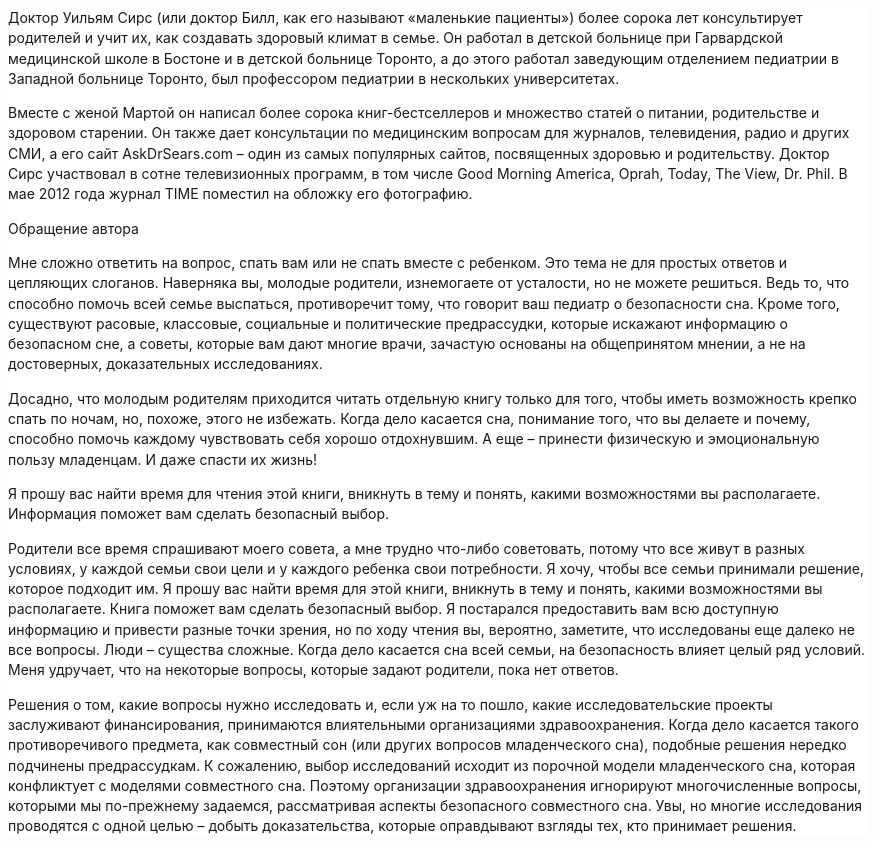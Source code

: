 Доктор Уильям Сирс (или доктор Билл, как его называют «маленькие
пациенты») более сорока лет консультирует родителей и учит их, как
создавать здоровый климат в семье. Он работал в детской больнице при
Гарвардской медицинской школе в Бостоне и в детской больнице Торонто, а
до этого работал заведующим отделением педиатрии в Западной больнице
Торонто, был профессором педиатрии в нескольких университетах.

Вместе с женой Мартой он написал более сорока книг-бестселлеров и
множество статей о питании, родительстве и здоровом старении. Он также
дает консультации по медицинским вопросам для журналов, телевидения,
радио и других СМИ, а его сайт AskDrSears.com – один из самых популярных
сайтов, посвященных здоровью и родительству. Доктор Сирс участвовал в
сотне телевизионных программ, в том числе Good Morning America, Oprah,
Today, The View, Dr. Phil. В мае 2012 года журнал TIME поместил на
обложку его фотографию.

Обращение автора

Мне сложно ответить на вопрос, спать вам или не спать вместе с ребенком.
Это тема не для простых ответов и цепляющих слоганов. Наверняка вы,
молодые родители, изнемогаете от усталости, но не можете решиться. Ведь
то, что способно помочь всей семье выспаться, противоречит тому, что
говорит ваш педиатр о безопасности сна. Кроме того, существуют расовые,
классовые, социальные и политические предрассудки, которые искажают
информацию о безопасном сне, а советы, которые вам дают многие врачи,
зачастую основаны на общепринятом мнении, а не на достоверных,
доказательных исследованиях.

Досадно, что молодым родителям приходится читать отдельную книгу только
для того, чтобы иметь возможность крепко спать по ночам, но, похоже,
этого не избежать. Когда дело касается сна, понимание того, что вы
делаете и почему, способно помочь каждому чувствовать себя хорошо
отдохнувшим. А еще – принести физическую и эмоциональную пользу
младенцам. И даже спасти их жизнь!

Я прошу вас найти время для чтения этой книги, вникнуть в тему и понять,
какими возможностями вы располагаете. Информация поможет вам сделать
безопасный выбор.

Родители все время спрашивают моего совета, а мне трудно что-либо
советовать, потому что все живут в разных условиях, у каждой семьи свои
цели и у каждого ребенка свои потребности. Я хочу, чтобы все семьи
принимали решение, которое подходит им. Я прошу вас найти время для этой
книги, вникнуть в тему и понять, какими возможностями вы располагаете.
Книга поможет вам сделать безопасный выбор. Я постарался предоставить
вам всю доступную информацию и привести разные точки зрения, но по ходу
чтения вы, вероятно, заметите, что исследованы еще далеко не все
вопросы. Люди – существа сложные. Когда дело касается сна всей семьи, на
безопасность влияет целый ряд условий. Меня удручает, что на некоторые
вопросы, которые задают родители, пока нет ответов.

Решения о том, какие вопросы нужно исследовать и, если уж на то пошло,
какие исследовательские проекты заслуживают финансирования, принимаются
влиятельными организациями здравоохранения. Когда дело касается такого
противоречивого предмета, как совместный сон (или других вопросов
младенческого сна), подобные решения нередко подчинены предрассудкам. К
сожалению, выбор исследований исходит из порочной модели младенческого
сна, которая конфликтует с моделями совместного сна. Поэтому организации
здравоохранения игнорируют многочисленные вопросы, которыми мы
по-прежнему задаемся, рассматривая аспекты безопасного совместного сна.
Увы, но многие исследования проводятся с одной целью – добыть
доказательства, которые оправдывают взгляды тех, кто принимает решения.
